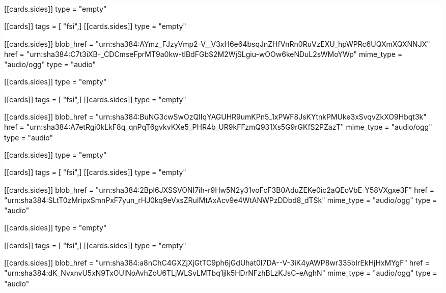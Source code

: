 [[cards.sides]]
type = "empty"


[[cards]]
tags = [ "fsi",]
[[cards.sides]]
type = "empty"

[[cards.sides]]
blob_href = "urn:sha384:AYmz_FJzyVmp2-V__V3xH6e64bsqJnZHfVnRn0RuVzEXU_hpWPRc6UQXmXQXNNJX"
href = "urn:sha384:C7t3iXB-_CDCmseFprMT9a0kw-tlBdFGbS2M2WjSLgiu-wOOw6keNDuL2sWMoYWp"
mime_type = "audio/ogg"
type = "audio"

[[cards.sides]]
type = "empty"


[[cards]]
tags = [ "fsi",]
[[cards.sides]]
type = "empty"

[[cards.sides]]
blob_href = "urn:sha384:BuNG3cwSwOzQIIqYAGUHR9umKPn5_1xPWF8JsKYtnkPMUke3xSvqvZkXO9Hbqt3k"
href = "urn:sha384:A7etRgi0kLkF8q_qnPqT6gvkvKXe5_PHR4b_UR9kFFzmQ931Xs5G9rGKfS2PZazT"
mime_type = "audio/ogg"
type = "audio"

[[cards.sides]]
type = "empty"


[[cards]]
tags = [ "fsi",]
[[cards.sides]]
type = "empty"

[[cards.sides]]
blob_href = "urn:sha384:2Bpl6JXSSVONI7ih-r9Hw5N2y31voFcF3B0AduZEKe0ic2aQEoVbE-Y58VXgxe3F"
href = "urn:sha384:SLtT0zMripxSmnPxF7yun_rHJ0kq9eVxsZRuIMtAxAcv9e4WtANWPzDDbd8_dTSk"
mime_type = "audio/ogg"
type = "audio"

[[cards.sides]]
type = "empty"


[[cards]]
tags = [ "fsi",]
[[cards.sides]]
type = "empty"

[[cards.sides]]
blob_href = "urn:sha384:a8nChC4GXZjXjGtTC9ph6jGdUhat0I7DA--V-3iK4yAWP8wr335bIrEkHjHxMYgF"
href = "urn:sha384:dK_NvxnvU5xN9TxOUlNoAvhZoU6TLjWLSvLMTbq1jlk5HDrNFzhBLzKJsC-eAghN"
mime_type = "audio/ogg"
type = "audio"

